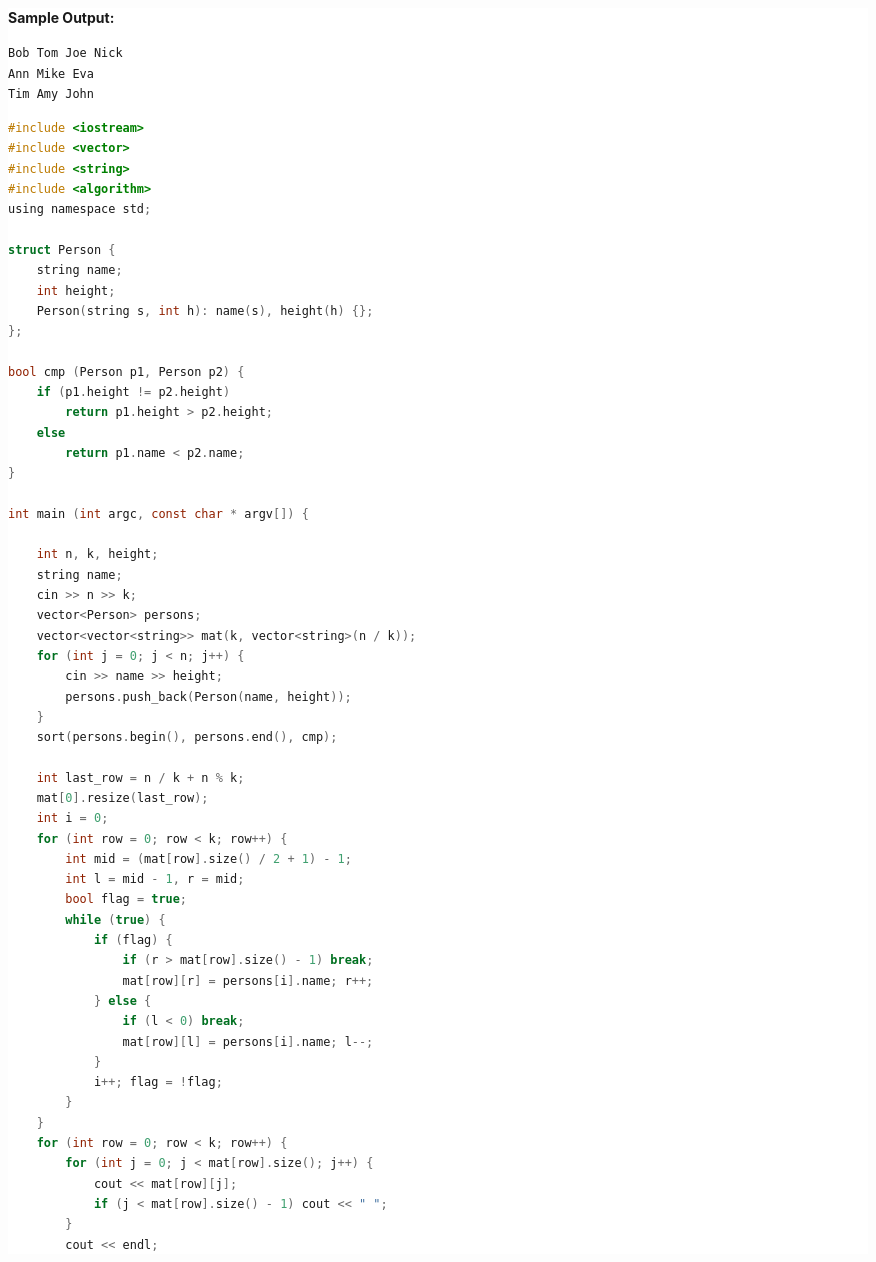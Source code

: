 **Sample Output:**

```
Bob Tom Joe Nick
Ann Mike Eva
Tim Amy John
```

```c
#include <iostream>
#include <vector>
#include <string>
#include <algorithm>
using namespace std;

struct Person {
    string name;
    int height;
    Person(string s, int h): name(s), height(h) {};
};

bool cmp (Person p1, Person p2) {
    if (p1.height != p2.height)
        return p1.height > p2.height;
    else
        return p1.name < p2.name;
}

int main (int argc, const char * argv[]) {

    int n, k, height;
    string name;
    cin >> n >> k;
    vector<Person> persons;
    vector<vector<string>> mat(k, vector<string>(n / k));
    for (int j = 0; j < n; j++) {
        cin >> name >> height;
        persons.push_back(Person(name, height));
    }
    sort(persons.begin(), persons.end(), cmp);

    int last_row = n / k + n % k;
    mat[0].resize(last_row);
    int i = 0;
    for (int row = 0; row < k; row++) {
        int mid = (mat[row].size() / 2 + 1) - 1;
        int l = mid - 1, r = mid;
        bool flag = true;
        while (true) {
            if (flag) {
                if (r > mat[row].size() - 1) break;
                mat[row][r] = persons[i].name; r++;
            } else {
                if (l < 0) break;
                mat[row][l] = persons[i].name; l--;
            }
            i++; flag = !flag;
        }
    }
    for (int row = 0; row < k; row++) {
        for (int j = 0; j < mat[row].size(); j++) {
            cout << mat[row][j];
            if (j < mat[row].size() - 1) cout << " ";
        }
        cout << endl;
```